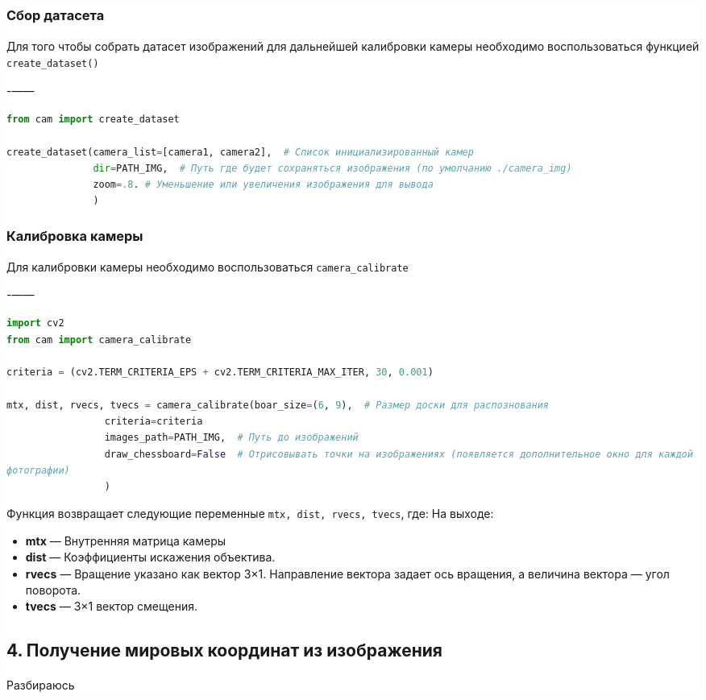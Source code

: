 ### Сбор датасета
Для того чтобы собрать датасет изображений для дальнейшей калибровки камеры необходимо воспользоваться функцией `create_dataset()`

-——

```python
from cam import create_dataset

create_dataset(camera_list=[camera1, camera2],  # Список инициализированный камер
               dir=PATH_IMG,  # Путь где будет сохраняться изображения (по умолчанию ./camera_img)
               zoom=.8. # Уменьшение или увеличения изображения для вывода
               )
```

### Калибровка камеры
Для калибровки камеры необходимо воспользоваться `camera_calibrate`

-——

```python
import cv2
from cam import camera_calibrate

criteria = (cv2.TERM_CRITERIA_EPS + cv2.TERM_CRITERIA_MAX_ITER, 30, 0.001)

mtx, dist, rvecs, tvecs = camera_calibrate(boar_size=(6, 9),  # Размер доски для распознования
                 criteria=criteria
                 images_path=PATH_IMG,  # Путь до изображений
                 draw_chessboard=False  # Отрисовывать точки на изображениях (появляется дополнительное окно для каждой фотографии)
                 )
```

Функция возвращает следующие переменные `mtx, dist, rvecs, tvecs`, где:
На выходе:
* **mtx** — Внутренняя матрица камеры
* **dist** — Коэффициенты искажения объектива.
* **rvecs** — Вращение указано как вектор 3×1. Направление вектора задает ось вращения, а величина вектора — угол поворота.
* **tvecs** — 3×1 вектор смещения.

## 4. Получение мировых координат из изображения

Разбираюсь